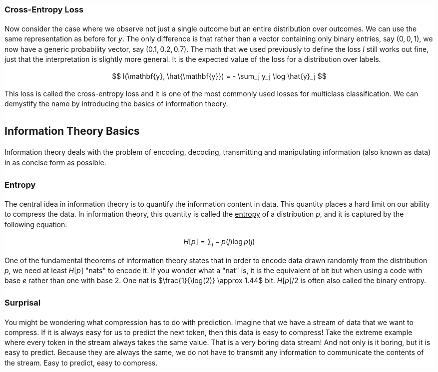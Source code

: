 ### Cross-Entropy Loss

Now consider the case where we observe not just a single outcome 
but an entire distribution over outcomes. 
We can use the same representation as before for $y$. 
The only difference is that rather than a vector containing only binary entries, 
say $(0, 0, 1)$, we now have a generic probability vector, say $(0.1, 0.2, 0.7)$.
The math that we used previously to define the loss $l$ still works out fine, 
just that the interpretation is slightly more general. 
It is the expected value of the loss for a distribution over labels.

$$
l(\mathbf{y}, \hat{\mathbf{y}}) = - \sum_j y_j \log \hat{y}_j
$$

This loss is called the cross-entropy loss and it is 
one of the most commonly used losses for multiclass classification. 
We can demystify the name by introducing the basics of information theory. 

## Information Theory Basics

Information theory deals with the problem of encoding, decoding, transmitting 
and manipulating information (also known as data) in as concise form as possible.

### Entropy

The central idea in information theory is to quantify the information content in data.
This quantity places a hard limit on our ability to compress the data.
In information theory, this quantity is called the [entropy](https://en.wikipedia.org/wiki/Entropy) of a distribution $p$,
and it is captured by the following equation:

$$
H[p] = \sum_j - p(j) \log p(j)
$$

One of the fundamental theorems of information theory states 
that in order to encode data drawn randomly from the distribution $p$,
we need at least $H[p]$ "nats" to encode it. 
If you wonder what a "nat" is, it is the equivalent of bit 
but when using a code with base $e$ rather than one with base 2. 
One nat is $\frac{1}{\log(2)} \approx 1.44$ bit. 
$H[p] / 2$ is often also called the binary entropy.


### Surprisal

You might be wondering what compression has to do with prediction. 
Imagine that we have a stream of data that we want to compress. 
If it is always easy for us to predict the next token,
then this data is easy to compress! 
Take the extreme example where every token in the stream always takes the same value.
That is a very boring data stream! 
And not only is it boring, but it is easy to predict. 
Because they are always the same, we do not have to transmit any information 
to communicate the contents of the stream.
Easy to predict, easy to compress.
